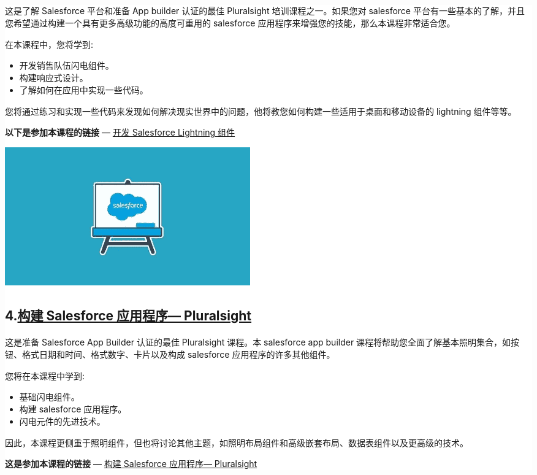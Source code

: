 这是了解 Salesforce 平台和准备 App builder 认证的最佳 Pluralsight 培训课程之一。如果您对 salesforce 平台有一些基本的了解，并且您希望通过构建一个具有更多高级功能的高度可重用的 salesforce 应用程序来增强您的技能，那么本课程非常适合您。

在本课程中，您将学到:

*   开发销售队伍闪电组件。
*   构建响应式设计。
*   了解如何在应用中实现一些代码。

您将通过练习和实现一些代码来发现如何解决现实世界中的问题，他将教您如何构建一些适用于桌面和移动设备的 lightning 组件等等。

**以下是参加本课程的链接** — [开发 Salesforce Lightning 组件](https://pluralsight.pxf.io/c/1193463/424552/7490?u=https%3A%2F%2Fwww.pluralsight.com%2Fcourses%2Fplay-by-play-salesforce-reusable-lightning-components-builder)

[![](img/53a7745ef888c4c223060019d3743eb7.png)](https://pluralsight.pxf.io/c/1193463/424552/7490?u=https%3A%2F%2Fwww.pluralsight.com%2Fcourses%2Fplay-by-play-salesforce-reusable-lightning-components-builder)

## 4.[构建 Salesforce 应用程序— Pluralsight](https://pluralsight.pxf.io/c/1193463/424552/7490?u=https%3A%2F%2Fwww.pluralsight.com%2Fcourses%2Fplay-by-play-building-salesforce-apps-base-lightning-components)

这是准备 Salesforce App Builder 认证的最佳 Pluralsight 课程。本 salesforce app builder 课程将帮助您全面了解基本照明集合，如按钮、格式日期和时间、格式数字、卡片以及构成 salesforce 应用程序的许多其他组件。

您将在本课程中学到:

*   基础闪电组件。
*   构建 salesforce 应用程序。
*   闪电元件的先进技术。

因此，本课程更侧重于照明组件，但也将讨论其他主题，如照明布局组件和高级嵌套布局、数据表组件以及更高级的技术。

**这是参加本课程的链接** — [构建 Salesforce 应用程序— Pluralsight](https://pluralsight.pxf.io/c/1193463/424552/7490?u=https%3A%2F%2Fwww.pluralsight.com%2Fcourses%2Fplay-by-play-building-salesforce-apps-base-lightning-components)
